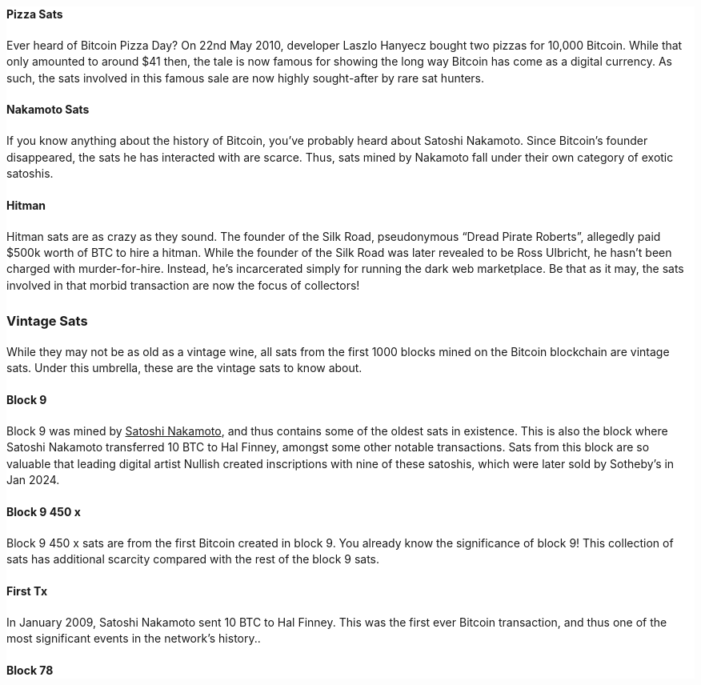 #### Pizza Sats

Ever heard of Bitcoin Pizza Day? On 22nd May 2010, developer Laszlo Hanyecz
bought two pizzas for 10,000 Bitcoin. While that only amounted to around $41
then, the tale is now famous for showing the long way Bitcoin has come as a
digital currency. As such, the sats involved in this famous sale are now
highly sought-after by rare sat hunters.

#### Nakamoto Sats

If you know anything about the history of Bitcoin, you’ve probably heard about
Satoshi Nakamoto. Since Bitcoin’s founder disappeared, the sats he has
interacted with are scarce. Thus, sats mined by Nakamoto fall under their own
category of exotic satoshis.

#### Hitman

Hitman sats are as crazy as they sound. The founder of the Silk Road,
pseudonymous “Dread Pirate Roberts”, allegedly paid $500k worth of BTC to hire
a hitman. While the founder of the Silk Road was later revealed to be Ross
Ulbricht, he hasn’t been charged with murder-for-hire. Instead, he’s
incarcerated simply for running the dark web marketplace. Be that as it may,
the sats involved in that morbid transaction are now the focus of collectors!

### Vintage Sats

While they may not be as old as a vintage wine, all sats from the first 1000
blocks mined on the Bitcoin blockchain are vintage sats. Under this umbrella,
these are the vintage sats to know about.

#### Block 9

Block 9 was mined by [Satoshi
Nakamoto](https://www.ledger.com/academy/glossary/satoshi-nakamoto), and thus
contains some of the oldest sats in existence. This is also the block where
Satoshi Nakamoto transferred 10 BTC to Hal Finney, amongst some other notable
transactions. Sats from this block are so valuable that leading digital artist
Nullish created inscriptions with nine of these satoshis, which were later
sold by Sotheby’s in Jan 2024.

#### Block 9 450 x

Block 9 450 x sats are from the first Bitcoin created in block 9. You already
know the significance of block 9! This collection of sats has additional
scarcity compared with the rest of the block 9 sats.

#### First Tx

In January 2009, Satoshi Nakamoto sent 10 BTC to Hal Finney. This was the
first ever Bitcoin transaction, and thus one of the most significant events in
the network’s history..

#### Block 78
